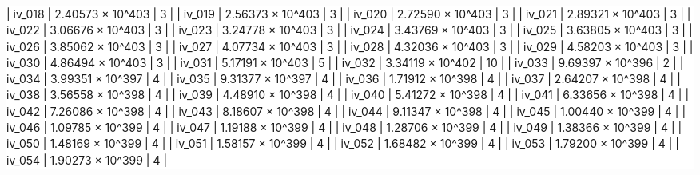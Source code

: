 | iv_018 | 2.40573 × 10^403 | 3 |
| iv_019 | 2.56373 × 10^403 | 3 |
| iv_020 | 2.72590 × 10^403 | 3 |
| iv_021 | 2.89321 × 10^403 | 3 |
| iv_022 | 3.06676 × 10^403 | 3 |
| iv_023 | 3.24778 × 10^403 | 3 |
| iv_024 | 3.43769 × 10^403 | 3 |
| iv_025 | 3.63805 × 10^403 | 3 |
| iv_026 | 3.85062 × 10^403 | 3 |
| iv_027 | 4.07734 × 10^403 | 3 |
| iv_028 | 4.32036 × 10^403 | 3 |
| iv_029 | 4.58203 × 10^403 | 3 |
| iv_030 | 4.86494 × 10^403 | 3 |
| iv_031 | 5.17191 × 10^403 | 5 |
| iv_032 | 3.34119 × 10^402 | 10 |
| iv_033 | 9.69397 × 10^396 | 2 |
| iv_034 | 3.99351 × 10^397 | 4 |
| iv_035 | 9.31377 × 10^397 | 4 |
| iv_036 | 1.71912 × 10^398 | 4 |
| iv_037 | 2.64207 × 10^398 | 4 |
| iv_038 | 3.56558 × 10^398 | 4 |
| iv_039 | 4.48910 × 10^398 | 4 |
| iv_040 | 5.41272 × 10^398 | 4 |
| iv_041 | 6.33656 × 10^398 | 4 |
| iv_042 | 7.26086 × 10^398 | 4 |
| iv_043 | 8.18607 × 10^398 | 4 |
| iv_044 | 9.11347 × 10^398 | 4 |
| iv_045 | 1.00440 × 10^399 | 4 |
| iv_046 | 1.09785 × 10^399 | 4 |
| iv_047 | 1.19188 × 10^399 | 4 |
| iv_048 | 1.28706 × 10^399 | 4 |
| iv_049 | 1.38366 × 10^399 | 4 |
| iv_050 | 1.48169 × 10^399 | 4 |
| iv_051 | 1.58157 × 10^399 | 4 |
| iv_052 | 1.68482 × 10^399 | 4 |
| iv_053 | 1.79200 × 10^399 | 4 |
| iv_054 | 1.90273 × 10^399 | 4 |